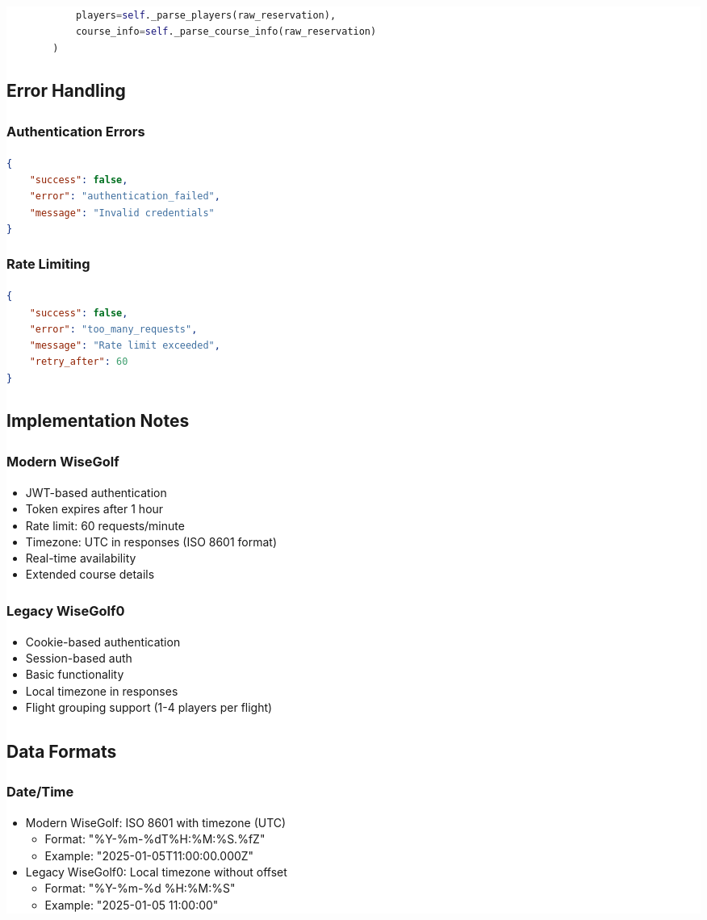 ```python
            players=self._parse_players(raw_reservation),
            course_info=self._parse_course_info(raw_reservation)
        )
```

## Error Handling

### Authentication Errors
```json
{
    "success": false,
    "error": "authentication_failed",
    "message": "Invalid credentials"
}
```

### Rate Limiting
```json
{
    "success": false,
    "error": "too_many_requests",
    "message": "Rate limit exceeded",
    "retry_after": 60
}
```

## Implementation Notes

### Modern WiseGolf
- JWT-based authentication
- Token expires after 1 hour
- Rate limit: 60 requests/minute
- Timezone: UTC in responses (ISO 8601 format)
- Real-time availability
- Extended course details

### Legacy WiseGolf0
- Cookie-based authentication
- Session-based auth
- Basic functionality
- Local timezone in responses
- Flight grouping support (1-4 players per flight)

## Data Formats

### Date/Time
- Modern WiseGolf: ISO 8601 with timezone (UTC)
  - Format: "%Y-%m-%dT%H:%M:%S.%fZ"
  - Example: "2025-01-05T11:00:00.000Z"
- Legacy WiseGolf0: Local timezone without offset
  - Format: "%Y-%m-%d %H:%M:%S"
  - Example: "2025-01-05 11:00:00"
